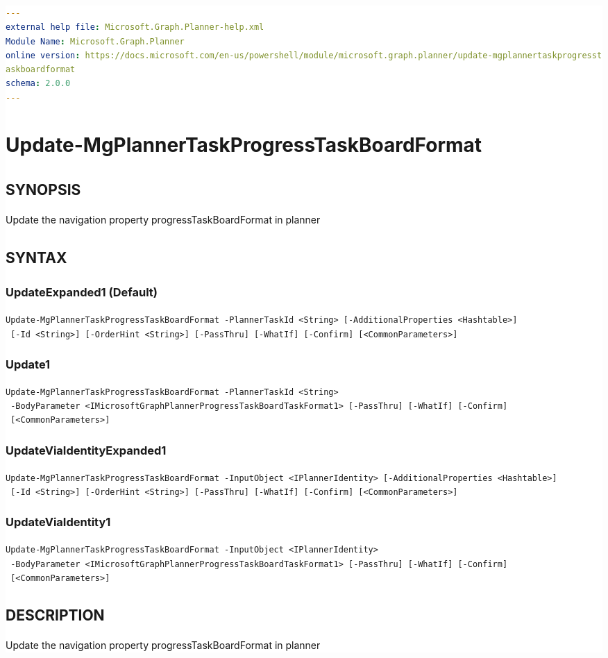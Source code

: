 ```yaml
---
external help file: Microsoft.Graph.Planner-help.xml
Module Name: Microsoft.Graph.Planner
online version: https://docs.microsoft.com/en-us/powershell/module/microsoft.graph.planner/update-mgplannertaskprogresstaskboardformat
schema: 2.0.0
---
```


# Update-MgPlannerTaskProgressTaskBoardFormat

## SYNOPSIS
Update the navigation property progressTaskBoardFormat in planner

## SYNTAX

### UpdateExpanded1 (Default)
```
Update-MgPlannerTaskProgressTaskBoardFormat -PlannerTaskId <String> [-AdditionalProperties <Hashtable>]
 [-Id <String>] [-OrderHint <String>] [-PassThru] [-WhatIf] [-Confirm] [<CommonParameters>]
```

### Update1
```
Update-MgPlannerTaskProgressTaskBoardFormat -PlannerTaskId <String>
 -BodyParameter <IMicrosoftGraphPlannerProgressTaskBoardTaskFormat1> [-PassThru] [-WhatIf] [-Confirm]
 [<CommonParameters>]
```

### UpdateViaIdentityExpanded1
```
Update-MgPlannerTaskProgressTaskBoardFormat -InputObject <IPlannerIdentity> [-AdditionalProperties <Hashtable>]
 [-Id <String>] [-OrderHint <String>] [-PassThru] [-WhatIf] [-Confirm] [<CommonParameters>]
```

### UpdateViaIdentity1
```
Update-MgPlannerTaskProgressTaskBoardFormat -InputObject <IPlannerIdentity>
 -BodyParameter <IMicrosoftGraphPlannerProgressTaskBoardTaskFormat1> [-PassThru] [-WhatIf] [-Confirm]
 [<CommonParameters>]
```

## DESCRIPTION
Update the navigation property progressTaskBoardFormat in planner
